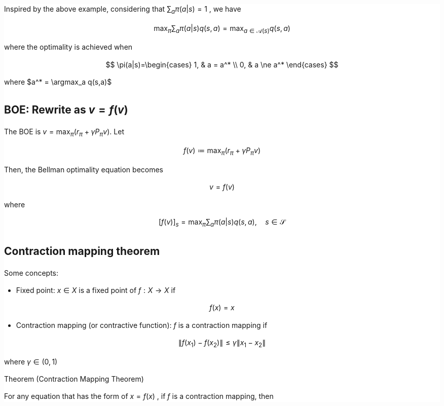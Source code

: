Inspired by the above example, considering that $\sum_a\pi(a|s)=1$ , we have

$$
\max_\pi\sum_a\pi(a|s)q(s,a) = \max_{a\in\mathcal{A}(s)}q(s,a)
$$

where the optimality is achieved when

$$
\pi(a|s)=\begin{cases}
    1, & a = a^* \\
    0, & a \ne a^*
\end{cases}
$$

where $a^* = \argmax_a q(s,a)$

## BOE: Rewrite as $v=f(v)$

The BOE is $v = \max_\pi (r_\pi + \gamma P_\pi v)$. Let

$$
f(v) \coloneqq \max_\pi (r_\pi + \gamma P_\pi v)
$$

Then, the Bellman optimality equation becomes

$$
v=f(v)
$$

where

$$
[f(v)]_s = \max_\pi\sum_a \pi(a|s)q(s,a), \quad s\in\mathcal{S}
$$

## Contraction mapping theorem

Some concepts:

* Fixed point: $x\in X$ is a fixed point of $f: X \to X$ if

$$
f(x) = x
$$

* Contraction mapping (or contractive function): $f$ is a contraction mapping if

$$
\|f(x_1)-f(x_2)\| \le \gamma \|x_1-x_2\|
$$

where $\gamma\in(0,1)$

Theorem (Contraction Mapping Theorem)

For any equation that has the form of $x=f(x)$ , if $f$ is a contraction mapping, then
